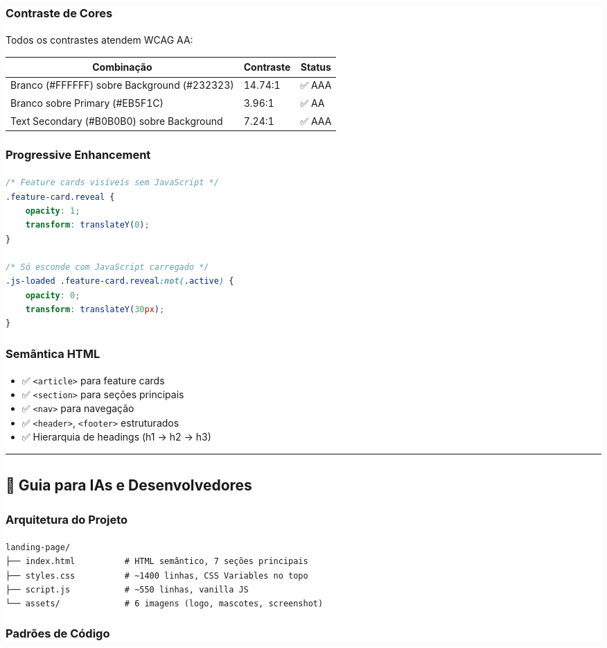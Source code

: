 ### Contraste de Cores

Todos os contrastes atendem WCAG AA:

| Combinação | Contraste | Status |
|------------|-----------|--------|
| Branco (#FFFFFF) sobre Background (#232323) | 14.74:1 | ✅ AAA |
| Branco sobre Primary (#EB5F1C) | 3.96:1 | ✅ AA |
| Text Secondary (#B0B0B0) sobre Background | 7.24:1 | ✅ AAA |

### Progressive Enhancement

```css
/* Feature cards visíveis sem JavaScript */
.feature-card.reveal {
    opacity: 1;
    transform: translateY(0);
}

/* Só esconde com JavaScript carregado */
.js-loaded .feature-card.reveal:not(.active) {
    opacity: 0;
    transform: translateY(30px);
}
```

### Semântica HTML

- ✅ `<article>` para feature cards
- ✅ `<section>` para seções principais
- ✅ `<nav>` para navegação
- ✅ `<header>`, `<footer>` estruturados
- ✅ Hierarquia de headings (h1 → h2 → h3)

---

## 🤖 Guia para IAs e Desenvolvedores

### Arquitetura do Projeto

```
landing-page/
├── index.html          # HTML semântico, 7 seções principais
├── styles.css          # ~1400 linhas, CSS Variables no topo
├── script.js           # ~550 linhas, vanilla JS
└── assets/             # 6 imagens (logo, mascotes, screenshot)
```

### Padrões de Código
